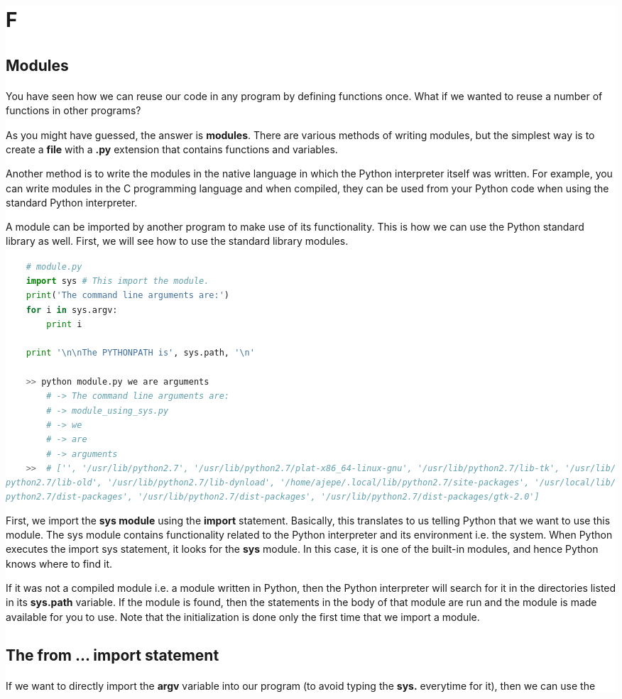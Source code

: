 # F

## Modules
You have seen how we can reuse our code in any program by defining functions once. What if  we wanted to reuse a number of functions in other programs? 

As you might have guessed, the answer is __modules__. There are various methods of writing modules, but the simplest way is to create a __file__ with a __.py__ extension that contains functions and variables.

Another method is to write the modules in the native language in which the Python interpreter itself was written. For example, you can write modules in the C programming language and when compiled, they can be used from your Python code when using the standard Python interpreter.

A module can be imported by another program to make use of its functionality. This is how we can use the Python standard library as well. First, we will see how to use the standard library modules.

```python
    # module.py 
    import sys # This import the module.
    print('The command line arguments are:')
    for i in sys.argv:
        print i
        
    print '\n\nThe PYTHONPATH is', sys.path, '\n'
    
    >> python module.py we are arguments
        # -> The command line arguments are:
        # -> module_using_sys.py
        # -> we
        # -> are
        # -> arguments
    >>  # ['', '/usr/lib/python2.7', '/usr/lib/python2.7/plat-x86_64-linux-gnu', '/usr/lib/python2.7/lib-tk', '/usr/lib/python2.7/lib-old', '/usr/lib/python2.7/lib-dynload', '/home/ajepe/.local/lib/python2.7/site-packages', '/usr/local/lib/python2.7/dist-packages', '/usr/lib/python2.7/dist-packages', '/usr/lib/python2.7/dist-packages/gtk-2.0']
```
First, we import the __sys module__ using the __import__ statement. Basically, this translates to us telling Python that we want to use this module. 
The sys module contains functionality related to the Python interpreter and its environment i.e. the system. When Python executes the import sys statement, it looks for the __sys__ module. In this case, it is one of the built-in modules, and hence Python knows where to find it.

If it was not a compiled module i.e. a module written in Python, then the Python interpreter will search for it in the directories listed in its __sys.path__ variable. 
If the module is found, then the statements in the body of that module are run and the module is made available for you to use. Note that the initialization is done only the first time that we import a module.

## The from ... import statement
If we want to directly import the __argv__ variable into our program (to avoid typing the __sys.__ everytime for it), then we can use the 
